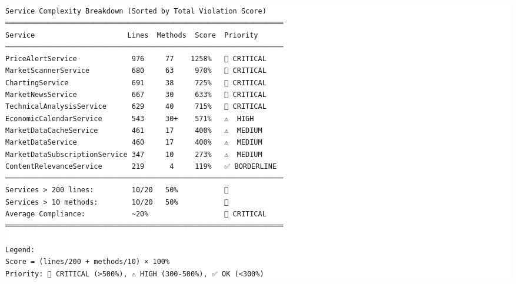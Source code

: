 ```
Service Complexity Breakdown (Sorted by Total Violation Score)
══════════════════════════════════════════════════════════════════
Service                      Lines  Methods  Score  Priority
──────────────────────────────────────────────────────────────────
PriceAlertService             976     77    1258%   🚨 CRITICAL
MarketScannerService          680     63     970%   🚨 CRITICAL
ChartingService               691     38     725%   🚨 CRITICAL
MarketNewsService             667     30     633%   🚨 CRITICAL
TechnicalAnalysisService      629     40     715%   🚨 CRITICAL
EconomicCalendarService       543     30+    571%   ⚠️  HIGH
MarketDataCacheService        461     17     400%   ⚠️  MEDIUM
MarketDataService             460     17     400%   ⚠️  MEDIUM
MarketDataSubscriptionService 347     10     273%   ⚠️  MEDIUM
ContentRelevanceService       219      4     119%   ✅ BORDERLINE
──────────────────────────────────────────────────────────────────
Services > 200 lines:         10/20   50%           🚨
Services > 10 methods:        10/20   50%           🚨
Average Compliance:           ~20%                  🚨 CRITICAL
══════════════════════════════════════════════════════════════════

Legend:
Score = (lines/200 + methods/10) × 100%
Priority: 🚨 CRITICAL (>500%), ⚠️ HIGH (300-500%), ✅ OK (<300%)
```
